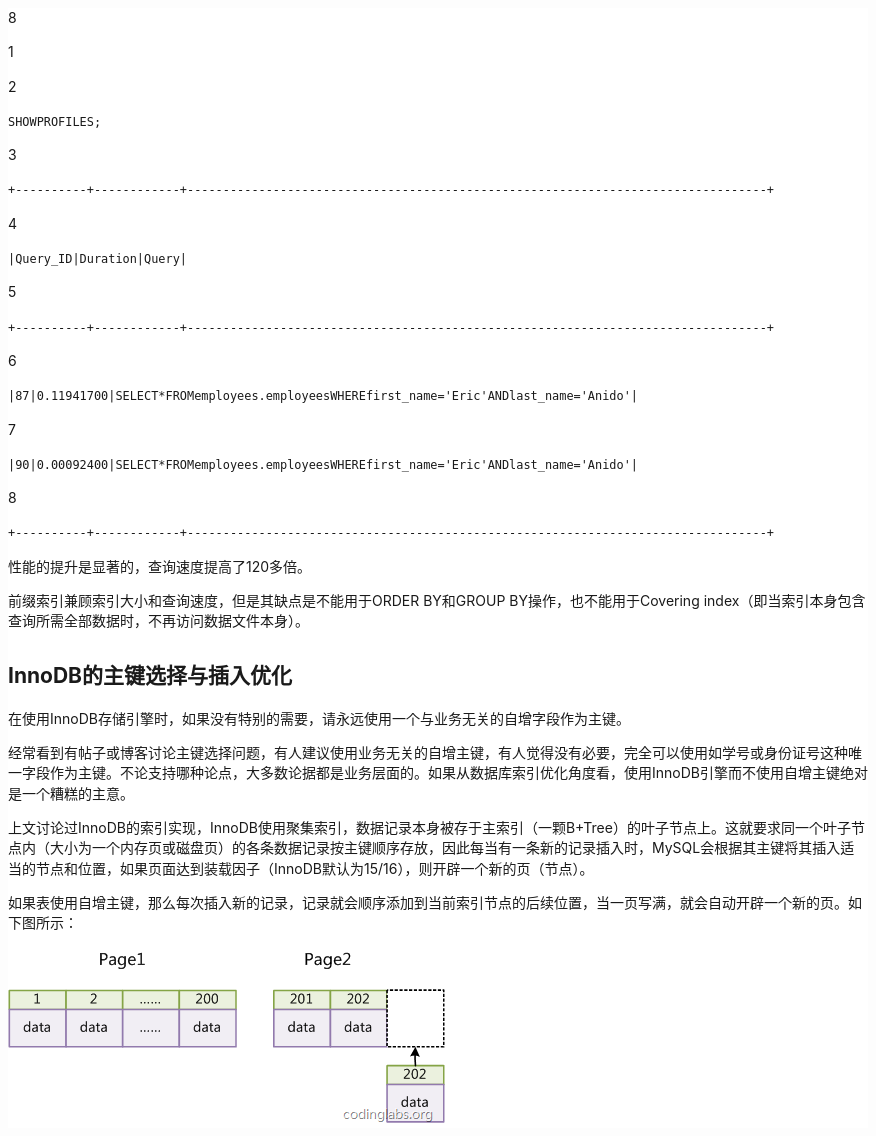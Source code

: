 8

 

1

2

    SHOWPROFILES;

3

    +----------+------------+---------------------------------------------------------------------------------+

4

    |Query_ID|Duration|Query|

5

    +----------+------------+---------------------------------------------------------------------------------+

6

    |87|0.11941700|SELECT*FROMemployees.employeesWHEREfirst_name='Eric'ANDlast_name='Anido'|

7

    |90|0.00092400|SELECT*FROMemployees.employeesWHEREfirst_name='Eric'ANDlast_name='Anido'|

8

    +----------+------------+---------------------------------------------------------------------------------+

性能的提升是显著的，查询速度提高了120多倍。

前缀索引兼顾索引大小和查询速度，但是其缺点是不能用于ORDER BY和GROUP BY操作，也不能用于Covering index（即当索引本身包含查询所需全部数据时，不再访问数据文件本身）。

## InnoDB的主键选择与插入优化

在使用InnoDB存储引擎时，如果没有特别的需要，请永远使用一个与业务无关的自增字段作为主键。

经常看到有帖子或博客讨论主键选择问题，有人建议使用业务无关的自增主键，有人觉得没有必要，完全可以使用如学号或身份证号这种唯一字段作为主键。不论支持哪种论点，大多数论据都是业务层面的。如果从数据库索引优化角度看，使用InnoDB引擎而不使用自增主键绝对是一个糟糕的主意。

上文讨论过InnoDB的索引实现，InnoDB使用聚集索引，数据记录本身被存于主索引（一颗B+Tree）的叶子节点上。这就要求同一个叶子节点内（大小为一个内存页或磁盘页）的各条数据记录按主键顺序存放，因此每当有一条新的记录插入时，MySQL会根据其主键将其插入适当的节点和位置，如果页面达到装载因子（InnoDB默认为15/16），则开辟一个新的页（节点）。

如果表使用自增主键，那么每次插入新的记录，记录就会顺序添加到当前索引节点的后续位置，当一页写满，就会自动开辟一个新的页。如下图所示：

![](index_files/86973486-1464-46c0-ac05-8c8b5664fcea.png)
